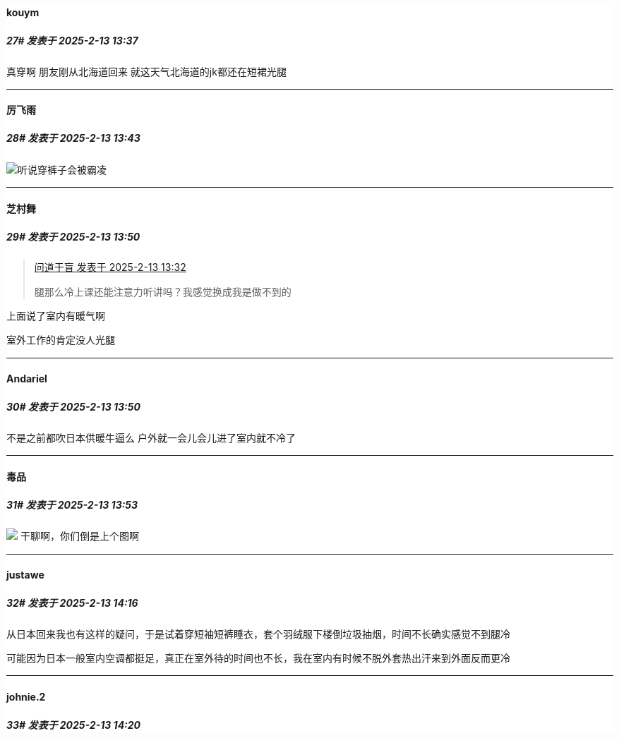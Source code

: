 ####  kouym  
##### 27#       发表于 2025-2-13 13:37

真穿啊 朋友刚从北海道回来 就这天气北海道的jk都还在短裙光腿

*****

####  厉飞雨  
##### 28#       发表于 2025-2-13 13:43

<img src="https://static.saraba1st.com/image/smiley/face2017/053.png" referrerpolicy="no-referrer">听说穿裤子会被霸凌

*****

####  芝村舞  
##### 29#       发表于 2025-2-13 13:50

<blockquote><a href="httphttps://bbs.saraba1st.com/2b/forum.php?mod=redirect&amp;goto=findpost&amp;pid=67410465&amp;ptid=2246096" target="_blank">问道于盲 发表于 2025-2-13 13:32</a>

腿那么冷上课还能注意力听讲吗？我感觉换成我是做不到的</blockquote>
上面说了室内有暖气啊

室外工作的肯定没人光腿

*****

####  Andariel  
##### 30#       发表于 2025-2-13 13:50

不是之前都吹日本供暖牛逼么
户外就一会儿会儿进了室内就不冷了

*****

####  毒品  
##### 31#       发表于 2025-2-13 13:53

<img src="https://static.saraba1st.com/image/smiley/face2017/001.png" referrerpolicy="no-referrer"> 干聊啊，你们倒是上个图啊

*****

####  justawe  
##### 32#       发表于 2025-2-13 14:16

从日本回来我也有这样的疑问，于是试着穿短袖短裤睡衣，套个羽绒服下楼倒垃圾抽烟，时间不长确实感觉不到腿冷

可能因为日本一般室内空调都挺足，真正在室外待的时间也不长，我在室内有时候不脱外套热出汗来到外面反而更冷

*****

####  johnie.2  
##### 33#       发表于 2025-2-13 14:20
